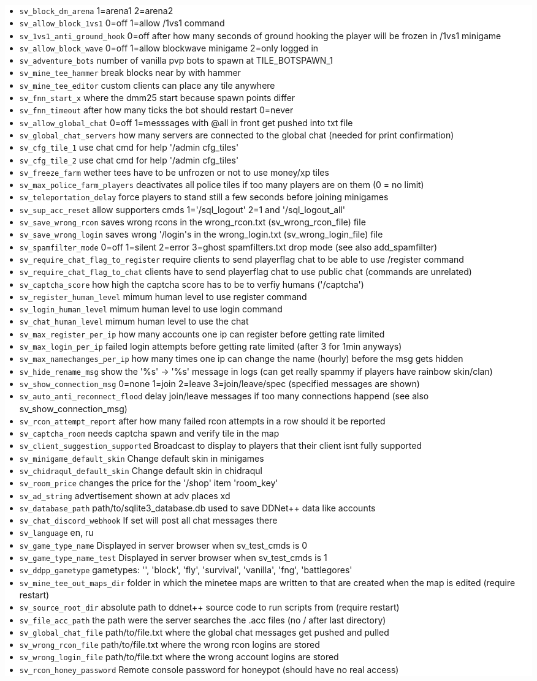 + `sv_block_dm_arena` 1=arena1 2=arena2
+ `sv_allow_block_1vs1` 0=off 1=allow /1vs1 command
+ `sv_1vs1_anti_ground_hook` 0=off after how many seconds of ground hooking the player will be frozen in /1vs1 minigame
+ `sv_allow_block_wave` 0=off 1=allow blockwave minigame 2=only logged in
+ `sv_adventure_bots` number of vanilla pvp bots to spawn at TILE_BOTSPAWN_1
+ `sv_mine_tee_hammer` break blocks near by with hammer
+ `sv_mine_tee_editor` custom clients can place any tile anywhere
+ `sv_fnn_start_x` where the dmm25 start because spawn points differ
+ `sv_fnn_timeout` after how many ticks the bot should restart 0=never
+ `sv_allow_global_chat` 0=off 1=messsages with @all in front get pushed into txt file
+ `sv_global_chat_servers` how many servers are connected to the global chat (needed for print confirmation)
+ `sv_cfg_tile_1` use chat cmd for help '/admin cfg_tiles'
+ `sv_cfg_tile_2` use chat cmd for help '/admin cfg_tiles'
+ `sv_freeze_farm` wether tees have to be unfrozen or not to use money/xp tiles
+ `sv_max_police_farm_players` deactivates all police tiles if too many players are on them (0 = no limit)
+ `sv_teleportation_delay` force players to stand still a few seconds before joining minigames
+ `sv_sup_acc_reset` allow supporters cmds 1='/sql_logout' 2=1 and '/sql_logout_all'
+ `sv_save_wrong_rcon` saves wrong rcons in the wrong_rcon.txt (sv_wrong_rcon_file) file
+ `sv_save_wrong_login` saves wrong '/login's in the wrong_login.txt (sv_wrong_login_file) file
+ `sv_spamfilter_mode` 0=off 1=silent 2=error 3=ghost spamfilters.txt drop mode (see also add_spamfilter)
+ `sv_require_chat_flag_to_register` require clients to send playerflag chat to be able to use /register command
+ `sv_require_chat_flag_to_chat` clients have to send playerflag chat to use public chat (commands are unrelated)
+ `sv_captcha_score` how high the captcha score has to be to verfiy humans ('/captcha')
+ `sv_register_human_level` mimum human level to use register command
+ `sv_login_human_level` mimum human level to use login command
+ `sv_chat_human_level` mimum human level to use the chat
+ `sv_max_register_per_ip` how many accounts one ip can register before getting rate limited
+ `sv_max_login_per_ip` failed login attempts before getting rate limited (after 3 for 1min anyways)
+ `sv_max_namechanges_per_ip` how many times one ip can change the name (hourly) before the msg gets hidden
+ `sv_hide_rename_msg` show the '%s' -> '%s' message in logs (can get really spammy if players have rainbow skin/clan)
+ `sv_show_connection_msg` 0=none 1=join 2=leave 3=join/leave/spec (specified messages are shown)
+ `sv_auto_anti_reconnect_flood` delay join/leave messages if too many connections happend (see also sv_show_connection_msg)
+ `sv_rcon_attempt_report` after how many failed rcon attempts in a row should it be reported
+ `sv_captcha_room` needs captcha spawn and verify tile in the map
+ `sv_client_suggestion_supported` Broadcast to display to players that their client isnt fully supported
+ `sv_minigame_default_skin` Change default skin in minigames
+ `sv_chidraqul_default_skin` Change default skin in chidraqul
+ `sv_room_price` changes the price for the '/shop' item 'room_key'
+ `sv_ad_string` advertisement shown at adv places xd
+ `sv_database_path` path/to/sqlite3_database.db used to save DDNet++ data like accounts
+ `sv_chat_discord_webhook` If set will post all chat messages there
+ `sv_language` en, ru
+ `sv_game_type_name` Displayed in server browser when sv_test_cmds is 0
+ `sv_game_type_name_test` Displayed in server browser when sv_test_cmds is 1
+ `sv_ddpp_gametype` gametypes: '', 'block', 'fly', 'survival', 'vanilla', 'fng', 'battlegores'
+ `sv_mine_tee_out_maps_dir` folder in which the minetee maps are written to that are created when the map is edited (require restart)
+ `sv_source_root_dir` absolute path to ddnet++ source code to run scripts from (require restart)
+ `sv_file_acc_path` the path were the server searches the .acc files (no / after last directory)
+ `sv_global_chat_file` path/to/file.txt where the global chat messages get pushed and pulled
+ `sv_wrong_rcon_file` path/to/file.txt where the wrong rcon logins are stored
+ `sv_wrong_login_file` path/to/file.txt where the wrong account logins are stored
+ `sv_rcon_honey_password` Remote console password for honeypot (should have no real access)